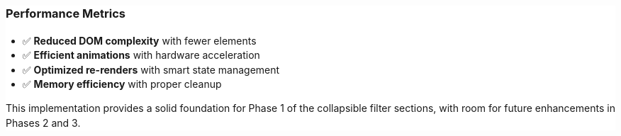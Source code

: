 ### **Performance Metrics**
- ✅ **Reduced DOM complexity** with fewer elements
- ✅ **Efficient animations** with hardware acceleration
- ✅ **Optimized re-renders** with smart state management
- ✅ **Memory efficiency** with proper cleanup

This implementation provides a solid foundation for Phase 1 of the collapsible filter sections, with room for future enhancements in Phases 2 and 3. 